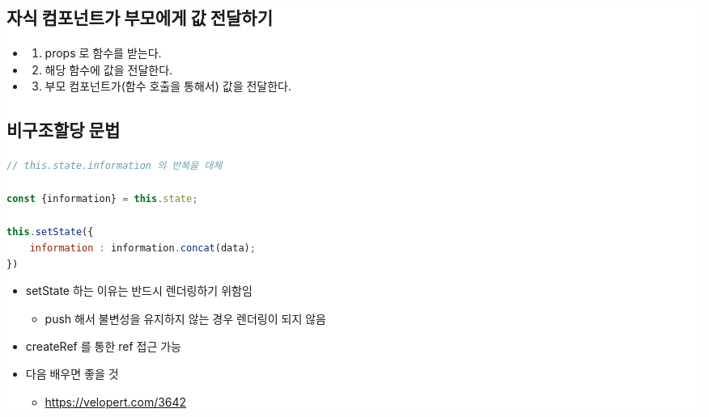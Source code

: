 
## 자식 컴포넌트가 부모에게 값 전달하기 

- 1) props 로 함수를 받는다. 
- 2) 해당 함수에 값을 전달한다. 
- 3) 부모 컴포넌트가(함수 호출을 통해서) 값을 전달한다.



## 비구조할당 문법 

```jsx 
// this.state.information 의 반복을 대체 

const {information} = this.state; 

this.setState({
	information : information.concat(data);
})
```


- setState 하는 이유는 반드시 렌더링하기 위함임 
	- push 해서 불변성을 유지하지 않는 경우 렌더링이 되지 않음 



- createRef 를 통한 ref 접근 가능 


- 다음 배우면 좋을 것 
  - https://velopert.com/3642
 
